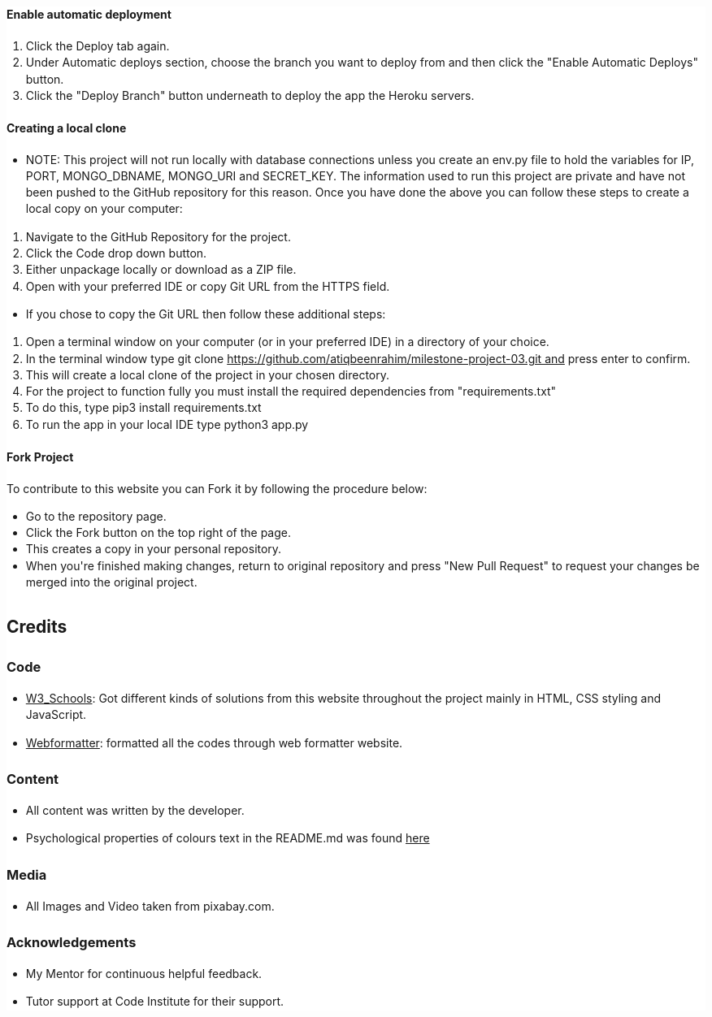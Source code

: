 #### Enable automatic deployment 
1. Click the Deploy tab again.
2. Under Automatic deploys section, choose the branch you want to deploy from and then click the "Enable Automatic Deploys" button.
3. Click the "Deploy Branch" button underneath to deploy the app the Heroku servers.

#### Creating a local clone
* NOTE: This project will not run locally with database connections unless you create an env.py file to hold the variables for IP, PORT, MONGO_DBNAME, MONGO_URI and SECRET_KEY. The information used to run this project are private and have not been pushed to the GitHub repository for this reason.
Once you have done the above you can follow these steps to create a local copy on your computer:
1. Navigate to the GitHub Repository for the project.
2. Click the Code drop down button.
3. Either unpackage locally or download as a ZIP file.
4. Open with your preferred IDE or copy Git URL from the HTTPS field.

* If you chose to copy the Git URL then follow these additional steps:
1. Open a terminal window on your computer (or in your preferred IDE) in a directory of your choice.
2. In the terminal window type git clone https://github.com/atiqbeenrahim/milestone-project-03.git and press enter to confirm.
3. This will create a local clone of the project in your chosen directory.
4. For the project to function fully you must install the required dependencies from "requirements.txt"
5. To do this, type pip3 install requirements.txt
6. To run the app in your local IDE type python3 app.py

#### Fork Project
To contribute to this website you can Fork it by following the procedure below:
* Go to the repository page.
* Click the Fork button on the top right of the page.
* This creates a copy in your personal repository.
* When you're finished making changes, return to original repository and press "New Pull Request" to request your changes be merged into the original project.

## Credits

### Code

-   [W3_Schools](https://www.w3schools.com/): Got different kinds of solutions from this website throughout the project mainly in HTML, CSS styling and JavaScript.

-   [Webformatter](https://webformatter.com/html): formatted all the codes through web formatter website.


### Content

-   All content was written by the developer.

-   Psychological properties of colours text in the README.md was found [here](http://www.colour-affects.co.uk/psychological-properties-of-colours)

### Media

-   All Images and Video taken from pixabay.com.

### Acknowledgements

-   My Mentor for continuous helpful feedback.

-   Tutor support at Code Institute for their support.
